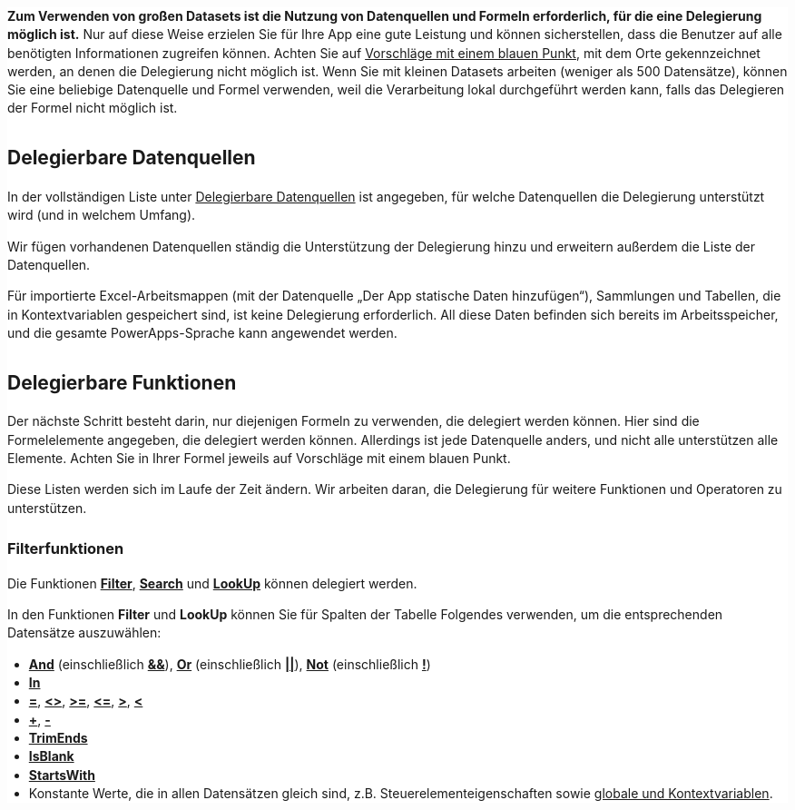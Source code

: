 **Zum Verwenden von großen Datasets ist die Nutzung von Datenquellen und Formeln erforderlich, für die eine Delegierung möglich ist.**  Nur auf diese Weise erzielen Sie für Ihre App eine gute Leistung und können sicherstellen, dass die Benutzer auf alle benötigten Informationen zugreifen können. Achten Sie auf [Vorschläge mit einem blauen Punkt](delegation-overview.md#blue-dot-suggestions), mit dem Orte gekennzeichnet werden, an denen die Delegierung nicht möglich ist.  Wenn Sie mit kleinen Datasets arbeiten (weniger als 500 Datensätze), können Sie eine beliebige Datenquelle und Formel verwenden, weil die Verarbeitung lokal durchgeführt werden kann, falls das Delegieren der Formel nicht möglich ist.  

## <a name="delegable-data-sources"></a>Delegierbare Datenquellen
In der vollständigen Liste unter [Delegierbare Datenquellen](delegation-list.md) ist angegeben, für welche Datenquellen die Delegierung unterstützt wird (und in welchem Umfang).

Wir fügen vorhandenen Datenquellen ständig die Unterstützung der Delegierung hinzu und erweitern außerdem die Liste der Datenquellen.

Für importierte Excel-Arbeitsmappen (mit der Datenquelle „Der App statische Daten hinzufügen“), Sammlungen und Tabellen, die in Kontextvariablen gespeichert sind, ist keine Delegierung erforderlich. All diese Daten befinden sich bereits im Arbeitsspeicher, und die gesamte PowerApps-Sprache kann angewendet werden.

## <a name="delegable-functions"></a>Delegierbare Funktionen
Der nächste Schritt besteht darin, nur diejenigen Formeln zu verwenden, die delegiert werden können. Hier sind die Formelelemente angegeben, die delegiert werden können.  Allerdings ist jede Datenquelle anders, und nicht alle unterstützen alle Elemente. Achten Sie in Ihrer Formel jeweils auf Vorschläge mit einem blauen Punkt.

Diese Listen werden sich im Laufe der Zeit ändern. Wir arbeiten daran, die Delegierung für weitere Funktionen und Operatoren zu unterstützen.

### <a name="filter-functions"></a>Filterfunktionen
Die Funktionen **[Filter](functions/function-filter-lookup.md)**, **[Search](functions/function-filter-lookup.md)** und **[LookUp](functions/function-filter-lookup.md)** können delegiert werden.  

In den Funktionen **Filter** und **LookUp** können Sie für Spalten der Tabelle Folgendes verwenden, um die entsprechenden Datensätze auszuwählen:

* **[And](functions/function-logicals.md)** (einschließlich **[&&](functions/operators.md)**), **[Or](functions/function-logicals.md)** (einschließlich **[||](functions/operators.md)**), **[Not](functions/function-logicals.md)** (einschließlich **[!](functions/operators.md)**)
* **[In](functions/operators.md)**
* **[=](functions/operators.md)**, **[<>](functions/operators.md)**, **[>=](functions/operators.md)**, **[<=](functions/operators.md)**, **[>](functions/operators.md)**, **[<](functions/operators.md)**
* **[+](functions/operators.md)**, **[-](functions/operators.md)**
* **[TrimEnds](functions/function-trim.md)**
* **[IsBlank](functions/function-isblank-isempty.md)**
* **[StartsWith](functions/function-startswith.md)**
* Konstante Werte, die in allen Datensätzen gleich sind, z.B. Steuerelementeigenschaften sowie [globale und Kontextvariablen](working-with-variables.md).
